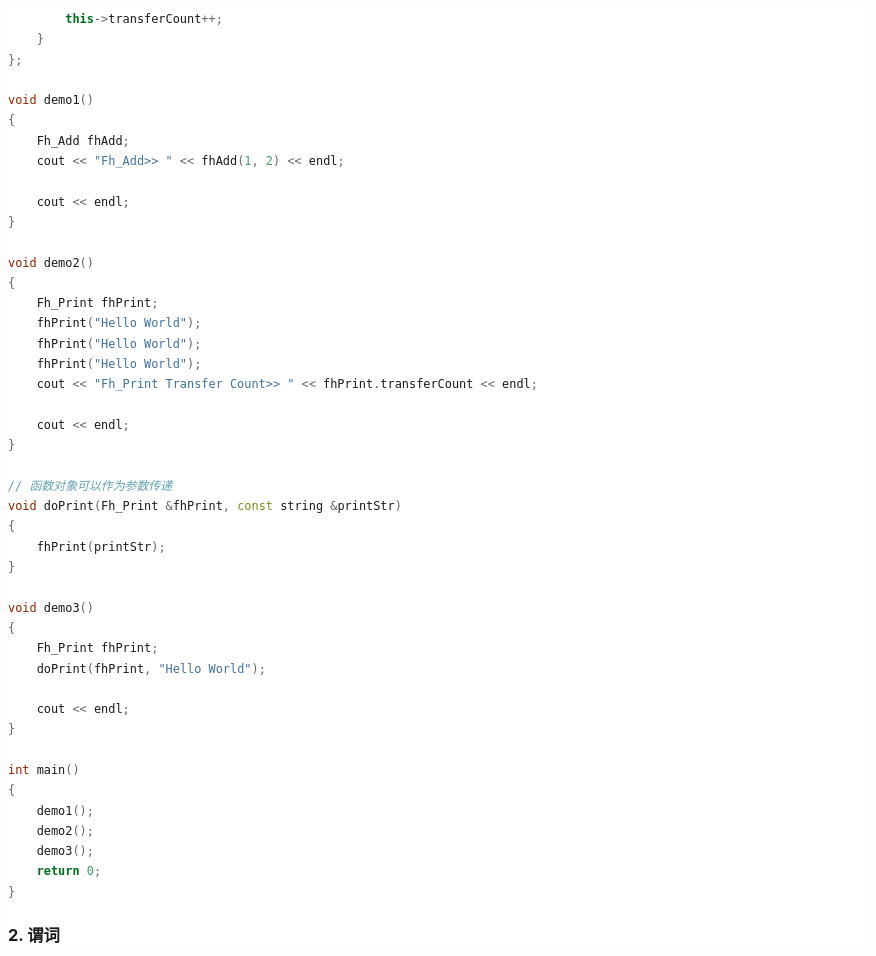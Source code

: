   ```c++
          this->transferCount++;
      }
  };
  
  void demo1()
  {
      Fh_Add fhAdd;
      cout << "Fh_Add>> " << fhAdd(1, 2) << endl;
  
      cout << endl;
  }
  
  void demo2()
  {
      Fh_Print fhPrint;
      fhPrint("Hello World");
      fhPrint("Hello World");
      fhPrint("Hello World");
      cout << "Fh_Print Transfer Count>> " << fhPrint.transferCount << endl;
  
      cout << endl;
  }
  
  // 函数对象可以作为参数传递
  void doPrint(Fh_Print &fhPrint, const string &printStr)
  {
      fhPrint(printStr);
  }
  
  void demo3()
  {
      Fh_Print fhPrint;
      doPrint(fhPrint, "Hello World");
  
      cout << endl;
  }
  
  int main()
  {
      demo1();
      demo2();
      demo3();
      return 0;
  }
  ```





### 2. 谓词
